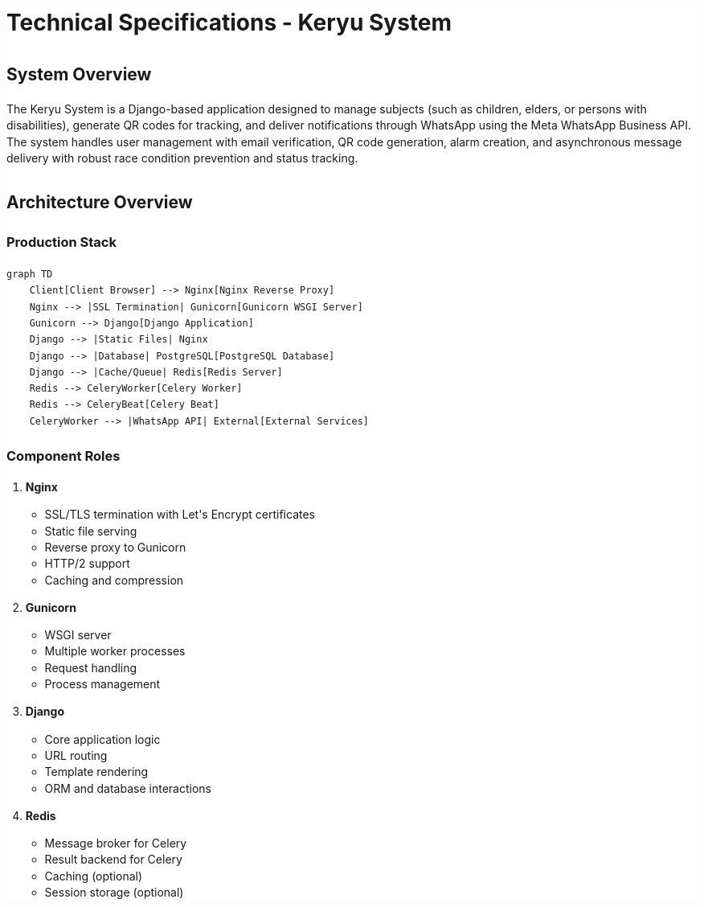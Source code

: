 # Technical Specifications - Keryu System

## System Overview
The Keryu System is a Django-based application designed to manage subjects (such as children, elders, or persons with disabilities), generate QR codes for tracking, and deliver notifications through WhatsApp using the Meta WhatsApp Business API. The system handles user management with email verification, QR code generation, alarm creation, and asynchronous message delivery with robust race condition prevention and status tracking.

## Architecture Overview

### Production Stack
```mermaid
graph TD
    Client[Client Browser] --> Nginx[Nginx Reverse Proxy]
    Nginx --> |SSL Termination| Gunicorn[Gunicorn WSGI Server]
    Gunicorn --> Django[Django Application]
    Django --> |Static Files| Nginx
    Django --> |Database| PostgreSQL[PostgreSQL Database]
    Django --> |Cache/Queue| Redis[Redis Server]
    Redis --> CeleryWorker[Celery Worker]
    Redis --> CeleryBeat[Celery Beat]
    CeleryWorker --> |WhatsApp API| External[External Services]
```

### Component Roles
1. **Nginx**
   - SSL/TLS termination with Let's Encrypt certificates
   - Static file serving
   - Reverse proxy to Gunicorn
   - HTTP/2 support
   - Caching and compression

2. **Gunicorn**
   - WSGI server
   - Multiple worker processes
   - Request handling
   - Process management

3. **Django**
   - Core application logic
   - URL routing
   - Template rendering
   - ORM and database interactions

4. **Redis**
   - Message broker for Celery
   - Result backend for Celery
   - Caching (optional)
   - Session storage (optional)
